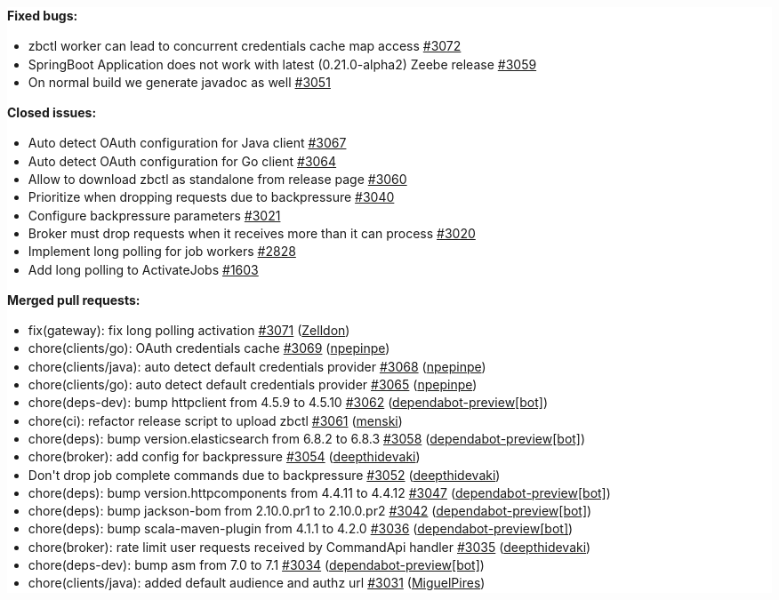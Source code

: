 **Fixed bugs:**

- zbctl worker can lead to concurrent credentials cache map access [\#3072](https://github.com/zeebe-io/zeebe/issues/3072)
- SpringBoot Application does not work with latest \(0.21.0-alpha2\) Zeebe release [\#3059](https://github.com/zeebe-io/zeebe/issues/3059)
- On normal build we generate javadoc as well [\#3051](https://github.com/zeebe-io/zeebe/issues/3051)

**Closed issues:**

-  Auto detect OAuth configuration for Java client [\#3067](https://github.com/zeebe-io/zeebe/issues/3067)
- Auto detect OAuth configuration for Go client [\#3064](https://github.com/zeebe-io/zeebe/issues/3064)
- Allow to download zbctl as standalone from release page [\#3060](https://github.com/zeebe-io/zeebe/issues/3060)
- Prioritize when dropping requests due to backpressure [\#3040](https://github.com/zeebe-io/zeebe/issues/3040)
- Configure backpressure parameters [\#3021](https://github.com/zeebe-io/zeebe/issues/3021)
- Broker must drop requests when it receives more than it can process [\#3020](https://github.com/zeebe-io/zeebe/issues/3020)
- Implement long polling for job workers [\#2828](https://github.com/zeebe-io/zeebe/issues/2828)
- Add long polling to ActivateJobs [\#1603](https://github.com/zeebe-io/zeebe/issues/1603)

**Merged pull requests:**

- fix\(gateway\): fix long polling activation [\#3071](https://github.com/zeebe-io/zeebe/pull/3071) ([Zelldon](https://github.com/Zelldon))
- chore\(clients/go\): OAuth credentials cache [\#3069](https://github.com/zeebe-io/zeebe/pull/3069) ([npepinpe](https://github.com/npepinpe))
- chore\(clients/java\): auto detect default credentials provider [\#3068](https://github.com/zeebe-io/zeebe/pull/3068) ([npepinpe](https://github.com/npepinpe))
- chore\(clients/go\): auto detect default credentials provider [\#3065](https://github.com/zeebe-io/zeebe/pull/3065) ([npepinpe](https://github.com/npepinpe))
- chore\(deps-dev\): bump httpclient from 4.5.9 to 4.5.10 [\#3062](https://github.com/zeebe-io/zeebe/pull/3062) ([dependabot-preview[bot]](https://github.com/apps/dependabot-preview))
- chore\(ci\): refactor release script to upload zbctl [\#3061](https://github.com/zeebe-io/zeebe/pull/3061) ([menski](https://github.com/menski))
- chore\(deps\): bump version.elasticsearch from 6.8.2 to 6.8.3 [\#3058](https://github.com/zeebe-io/zeebe/pull/3058) ([dependabot-preview[bot]](https://github.com/apps/dependabot-preview))
- chore\(broker\): add config for backpressure [\#3054](https://github.com/zeebe-io/zeebe/pull/3054) ([deepthidevaki](https://github.com/deepthidevaki))
- Don't drop job complete commands due to backpressure [\#3052](https://github.com/zeebe-io/zeebe/pull/3052) ([deepthidevaki](https://github.com/deepthidevaki))
- chore\(deps\): bump version.httpcomponents from 4.4.11 to 4.4.12 [\#3047](https://github.com/zeebe-io/zeebe/pull/3047) ([dependabot-preview[bot]](https://github.com/apps/dependabot-preview))
- chore\(deps\): bump jackson-bom from 2.10.0.pr1 to 2.10.0.pr2 [\#3042](https://github.com/zeebe-io/zeebe/pull/3042) ([dependabot-preview[bot]](https://github.com/apps/dependabot-preview))
- chore\(deps\): bump scala-maven-plugin from 4.1.1 to 4.2.0 [\#3036](https://github.com/zeebe-io/zeebe/pull/3036) ([dependabot-preview[bot]](https://github.com/apps/dependabot-preview))
- chore\(broker\): rate limit user requests received by CommandApi handler [\#3035](https://github.com/zeebe-io/zeebe/pull/3035) ([deepthidevaki](https://github.com/deepthidevaki))
- chore\(deps-dev\): bump asm from 7.0 to 7.1 [\#3034](https://github.com/zeebe-io/zeebe/pull/3034) ([dependabot-preview[bot]](https://github.com/apps/dependabot-preview))
- chore\(clients/java\): added default audience and authz url [\#3031](https://github.com/zeebe-io/zeebe/pull/3031) ([MiguelPires](https://github.com/MiguelPires))
